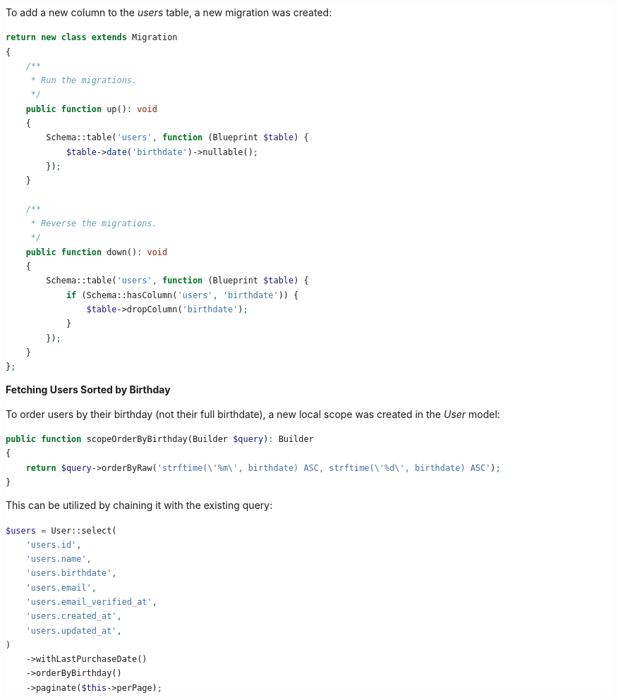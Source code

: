 To add a new column to the *users* table, a new migration was created:
```php
return new class extends Migration
{
    /**
     * Run the migrations.
     */
    public function up(): void
    {
        Schema::table('users', function (Blueprint $table) {
            $table->date('birthdate')->nullable();
        });
    }

    /**
     * Reverse the migrations.
     */
    public function down(): void
    {
        Schema::table('users', function (Blueprint $table) {
            if (Schema::hasColumn('users', 'birthdate')) {
                $table->dropColumn('birthdate');
            }
        });
    }
};
```

**Fetching Users Sorted by Birthday**

To order users by their birthday (not their full birthdate), a new local scope was created in the *User* model:

```php
public function scopeOrderByBirthday(Builder $query): Builder
{
    return $query->orderByRaw('strftime(\'%m\', birthdate) ASC, strftime(\'%d\', birthdate) ASC');
}
```
This can be utilized by chaining it with the existing query:

```php
$users = User::select(
    'users.id', 
    'users.name', 
    'users.birthdate', 
    'users.email', 
    'users.email_verified_at', 
    'users.created_at', 
    'users.updated_at', 
)
    ->withLastPurchaseDate()
    ->orderByBirthday()
    ->paginate($this->perPage);
```
